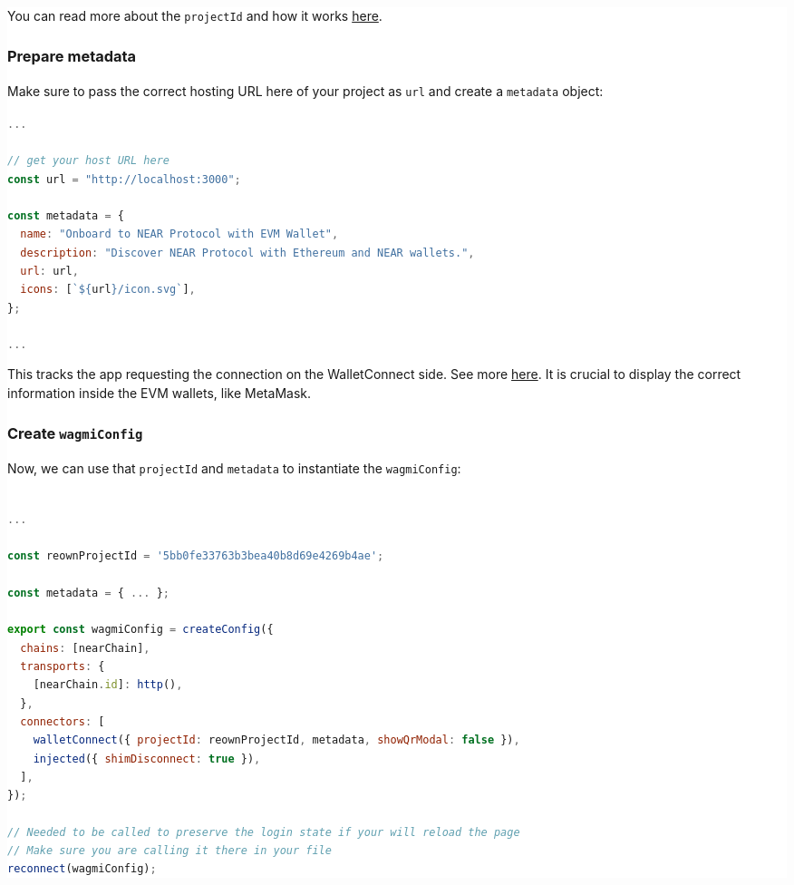 You can read more about the `projectId` and how it works [here](https://docs.reown.com/appkit/react/core/installation#cloud-configuration).

### Prepare metadata

Make sure to pass the correct hosting URL here of your project as `url` and create a `metadata` object:

```js title="source/wallets/web3modal.js"
...

// get your host URL here
const url = "http://localhost:3000";

const metadata = {
  name: "Onboard to NEAR Protocol with EVM Wallet",
  description: "Discover NEAR Protocol with Ethereum and NEAR wallets.",
  url: url,
  icons: [`${url}/icon.svg`],
};

...
```

This tracks the app requesting the connection on the WalletConnect side. See more [here](https://wagmi.sh/core/api/connectors/walletConnect#metadata).
It is crucial to display the correct information inside the EVM wallets, like MetaMask.

### Create `wagmiConfig`

Now, we can use that `projectId` and `metadata` to instantiate the `wagmiConfig`:

```js title="source/wallets/web3modal.js"

...

const reownProjectId = '5bb0fe33763b3bea40b8d69e4269b4ae';

const metadata = { ... };

export const wagmiConfig = createConfig({
  chains: [nearChain],
  transports: {
    [nearChain.id]: http(),
  },
  connectors: [
    walletConnect({ projectId: reownProjectId, metadata, showQrModal: false }),
    injected({ shimDisconnect: true }),
  ],
});

// Needed to be called to preserve the login state if your will reload the page
// Make sure you are calling it there in your file
reconnect(wagmiConfig);

```
